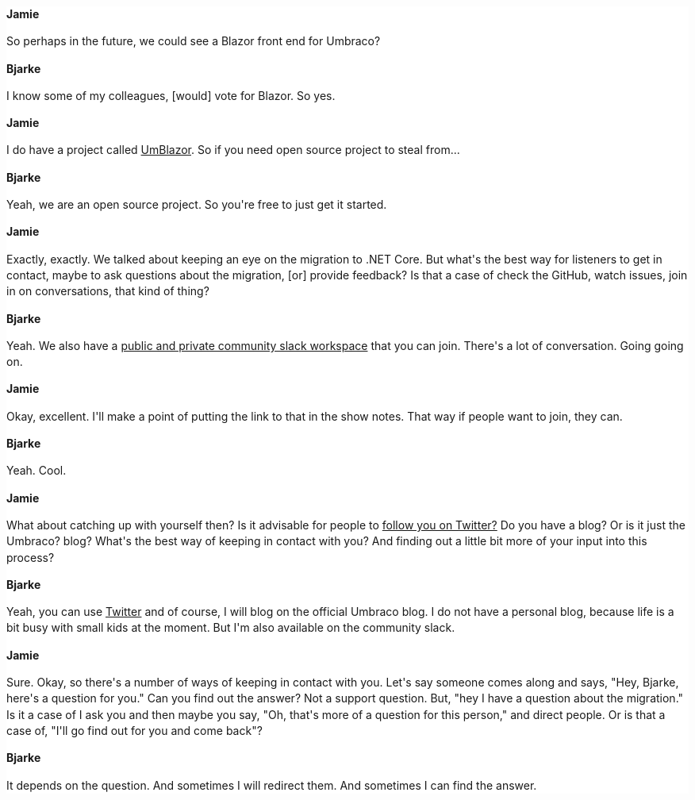 **Jamie**

So perhaps in the future, we could see a Blazor front end for Umbraco?

**Bjarke**

I know some of my colleagues, [would] vote for Blazor. So yes.

**Jamie**

I do have a project called [UmBlazor](https://github.com/gaprogman/umblazor). So if you need open source project to steal from...

**Bjarke**

Yeah, we are an open source project. So you're free to just get it started.

**Jamie**

Exactly, exactly. We talked about keeping an eye on the migration to .NET Core. But what's the best way for listeners to get in contact, maybe to ask questions about the migration, [or] provide feedback? Is that a case of check the GitHub, watch issues, join in on conversations, that kind of thing?

**Bjarke**

Yeah. We also have a [public and private community slack workspace](http://umbracians.chat/) that you can join. There's a lot of conversation. Going going on.

**Jamie**

Okay, excellent. I'll make a point of putting the link to that in the show notes. That way if people want to join, they can.

**Bjarke**

Yeah. Cool.

**Jamie**

What about catching up with yourself then? Is it advisable for people to [follow you on Twitter?](https://twitter.com/BjarkeBerg) Do you have a blog? Or is it just the Umbraco? blog? What's the best way of keeping in contact with you? And finding out a little bit more of your input into this process?

**Bjarke**

Yeah, you can use [Twitter](https://twitter.com/BjarkeBerg) and of course, I will blog on the official Umbraco blog. I do not have a personal blog, because life is a bit busy with small kids at the moment. But I'm also available on the community slack.

**Jamie**

Sure. Okay, so there's a number of ways of keeping in contact with you. Let's say someone comes along and says, "Hey, Bjarke, here's a question for you." Can you find out the answer? Not a support question. But, "hey I have a question about the migration." Is it a case of I ask you and then maybe you say, "Oh, that's more of a question for this person," and direct people. Or is that a case of, "I'll go find out for you and come back"?

**Bjarke**

It depends on the question. And sometimes I will redirect them. And sometimes I can find the answer.
